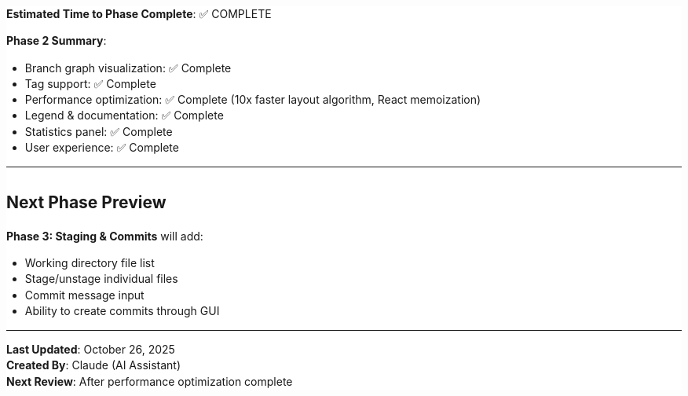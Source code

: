 **Estimated Time to Phase Complete**: ✅ COMPLETE

**Phase 2 Summary**:
- Branch graph visualization: ✅ Complete
- Tag support: ✅ Complete
- Performance optimization: ✅ Complete (10x faster layout algorithm, React memoization)
- Legend & documentation: ✅ Complete
- Statistics panel: ✅ Complete
- User experience: ✅ Complete

---

## Next Phase Preview

**Phase 3: Staging & Commits** will add:
- Working directory file list
- Stage/unstage individual files
- Commit message input
- Ability to create commits through GUI

---

**Last Updated**: October 26, 2025  
**Created By**: Claude (AI Assistant)  
**Next Review**: After performance optimization complete
